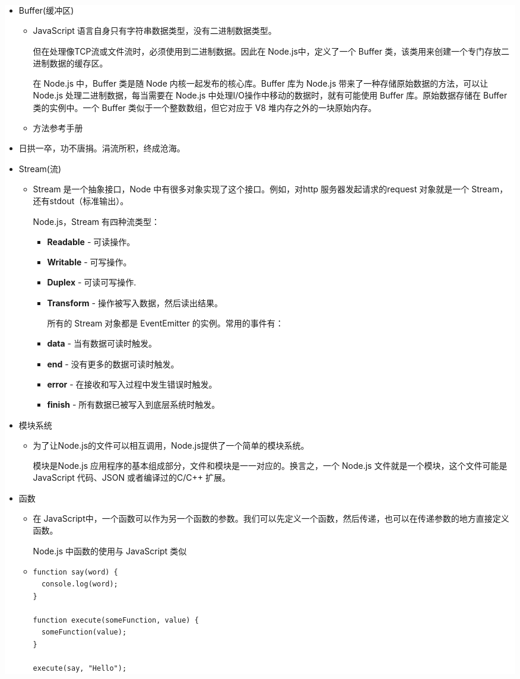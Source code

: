 * Buffer(缓冲区)

  * JavaScript 语言自身只有字符串数据类型，没有二进制数据类型。

    但在处理像TCP流或文件流时，必须使用到二进制数据。因此在 Node.js中，定义了一个 Buffer 类，该类用来创建一个专门存放二进制数据的缓存区。

    在 Node.js 中，Buffer 类是随 Node 内核一起发布的核心库。Buffer 库为 Node.js 带来了一种存储原始数据的方法，可以让 Node.js 处理二进制数据，每当需要在 Node.js 中处理I/O操作中移动的数据时，就有可能使用 Buffer 库。原始数据存储在 Buffer 类的实例中。一个 Buffer 类似于一个整数数组，但它对应于 V8 堆内存之外的一块原始内存。

  * 方法参考手册

* 日拱一卒，功不唐捐。涓流所积，终成沧海。

* Stream(流)

  * Stream 是一个抽象接口，Node 中有很多对象实现了这个接口。例如，对http 服务器发起请求的request 对象就是一个 Stream，还有stdout（标准输出）。

    Node.js，Stream 有四种流类型：

    - **Readable** - 可读操作。

    - **Writable** - 可写操作。

    - **Duplex** - 可读可写操作.

    - **Transform** - 操作被写入数据，然后读出结果。

      所有的 Stream 对象都是 EventEmitter 的实例。常用的事件有：

    - **data** - 当有数据可读时触发。

    - **end** - 没有更多的数据可读时触发。

    - **error** - 在接收和写入过程中发生错误时触发。

    - **finish** - 所有数据已被写入到底层系统时触发。
  
* 模块系统

  * 为了让Node.js的文件可以相互调用，Node.js提供了一个简单的模块系统。

    模块是Node.js 应用程序的基本组成部分，文件和模块是一一对应的。换言之，一个 Node.js 文件就是一个模块，这个文件可能是JavaScript 代码、JSON 或者编译过的C/C++ 扩展。

* 函数

  * 在 JavaScript中，一个函数可以作为另一个函数的参数。我们可以先定义一个函数，然后传递，也可以在传递参数的地方直接定义函数。

    Node.js 中函数的使用与 JavaScript 类似

  * ```
    function say(word) {
      console.log(word);
    }
    
    function execute(someFunction, value) {
      someFunction(value);
    }
    
    execute(say, "Hello");
    ```
